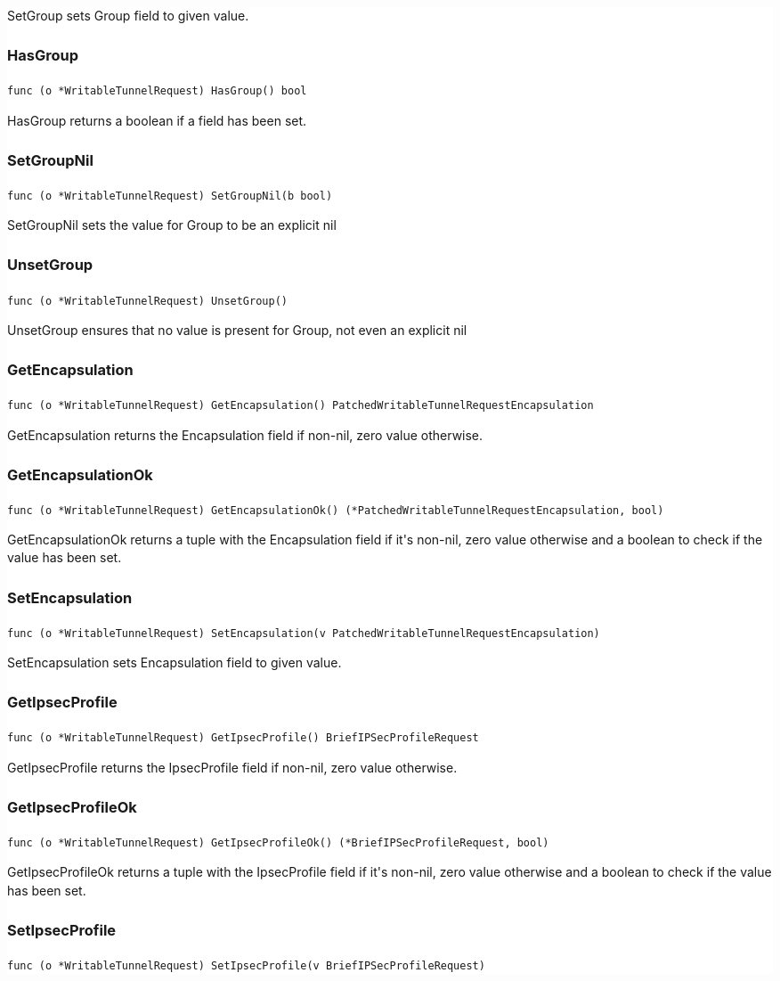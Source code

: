 SetGroup sets Group field to given value.

### HasGroup

`func (o *WritableTunnelRequest) HasGroup() bool`

HasGroup returns a boolean if a field has been set.

### SetGroupNil

`func (o *WritableTunnelRequest) SetGroupNil(b bool)`

 SetGroupNil sets the value for Group to be an explicit nil

### UnsetGroup
`func (o *WritableTunnelRequest) UnsetGroup()`

UnsetGroup ensures that no value is present for Group, not even an explicit nil
### GetEncapsulation

`func (o *WritableTunnelRequest) GetEncapsulation() PatchedWritableTunnelRequestEncapsulation`

GetEncapsulation returns the Encapsulation field if non-nil, zero value otherwise.

### GetEncapsulationOk

`func (o *WritableTunnelRequest) GetEncapsulationOk() (*PatchedWritableTunnelRequestEncapsulation, bool)`

GetEncapsulationOk returns a tuple with the Encapsulation field if it's non-nil, zero value otherwise
and a boolean to check if the value has been set.

### SetEncapsulation

`func (o *WritableTunnelRequest) SetEncapsulation(v PatchedWritableTunnelRequestEncapsulation)`

SetEncapsulation sets Encapsulation field to given value.


### GetIpsecProfile

`func (o *WritableTunnelRequest) GetIpsecProfile() BriefIPSecProfileRequest`

GetIpsecProfile returns the IpsecProfile field if non-nil, zero value otherwise.

### GetIpsecProfileOk

`func (o *WritableTunnelRequest) GetIpsecProfileOk() (*BriefIPSecProfileRequest, bool)`

GetIpsecProfileOk returns a tuple with the IpsecProfile field if it's non-nil, zero value otherwise
and a boolean to check if the value has been set.

### SetIpsecProfile

`func (o *WritableTunnelRequest) SetIpsecProfile(v BriefIPSecProfileRequest)`
